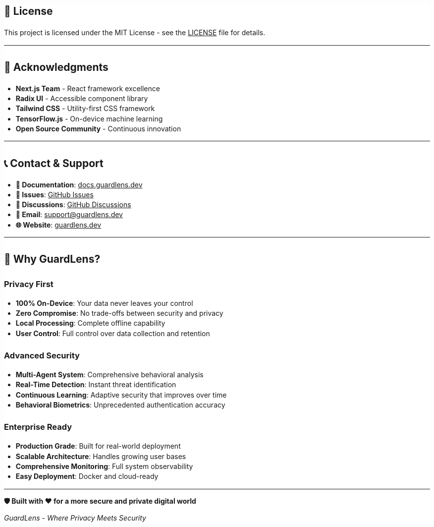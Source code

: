 
## 📄 **License**

This project is licensed under the MIT License - see the [LICENSE](LICENSE) file for details.

---

## 🙏 **Acknowledgments**

- **Next.js Team** - React framework excellence
- **Radix UI** - Accessible component library
- **Tailwind CSS** - Utility-first CSS framework
- **TensorFlow.js** - On-device machine learning
- **Open Source Community** - Continuous innovation

---

## 📞 **Contact & Support**

- **📖 Documentation**: [docs.guardlens.dev](https://docs.guardlens.dev)
- **🐛 Issues**: [GitHub Issues](https://github.com/yourusername/guardlens/issues)
- **💬 Discussions**: [GitHub Discussions](https://github.com/yourusername/guardlens/discussions)
- **📧 Email**: [support@guardlens.dev](mailto:support@guardlens.dev)
- **🌐 Website**: [guardlens.dev](https://guardlens.dev)

---

## 🎯 **Why GuardLens?**

### **Privacy First**
- **100% On-Device**: Your data never leaves your control
- **Zero Compromise**: No trade-offs between security and privacy
- **Local Processing**: Complete offline capability
- **User Control**: Full control over data collection and retention

### **Advanced Security**
- **Multi-Agent System**: Comprehensive behavioral analysis
- **Real-Time Detection**: Instant threat identification
- **Continuous Learning**: Adaptive security that improves over time
- **Behavioral Biometrics**: Unprecedented authentication accuracy

### **Enterprise Ready**
- **Production Grade**: Built for real-world deployment
- **Scalable Architecture**: Handles growing user bases
- **Comprehensive Monitoring**: Full system observability
- **Easy Deployment**: Docker and cloud-ready

---

**🛡️ Built with ❤️ for a more secure and private digital world**

*GuardLens - Where Privacy Meets Security*
